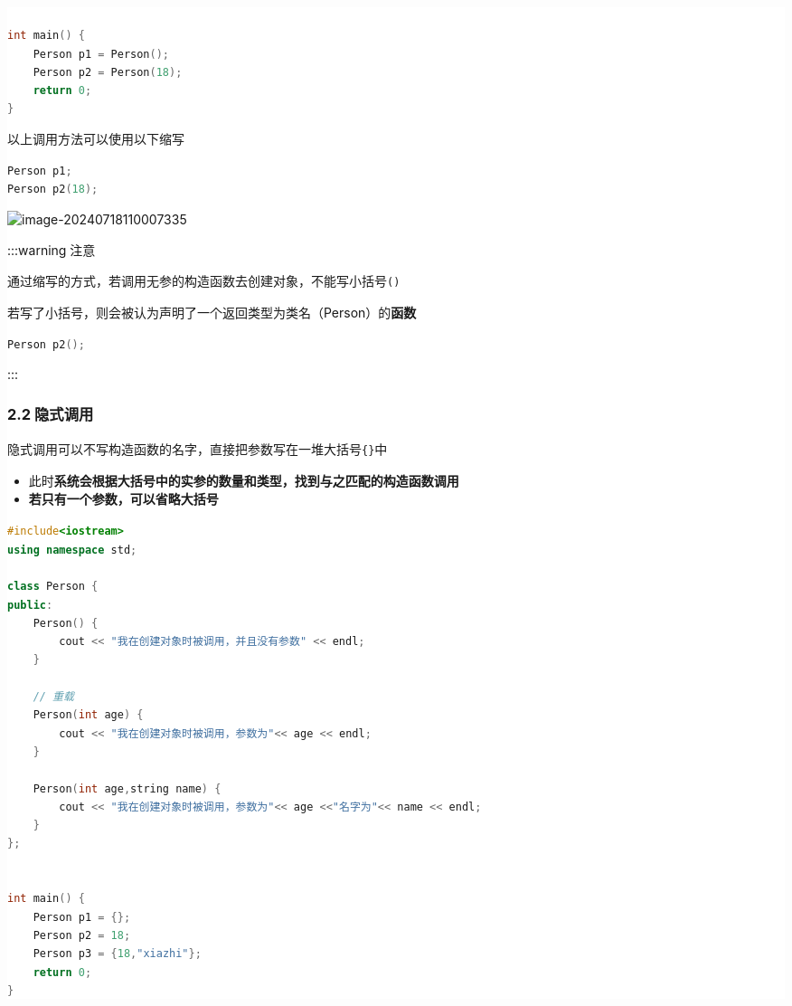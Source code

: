 ```c++

int main() {
	Person p1 = Person();
	Person p2 = Person(18);
	return 0;
}
```

以上调用方法可以使用以下缩写

```c++
Person p1;
Person p2(18);
```

![image-20240718110007335](https://gitee.com/xarzhi/picture/raw/master/img/image-20240718110007335.png)

:::warning 注意

通过缩写的方式，若调用无参的构造函数去创建对象，不能写小括号`()`

若写了小括号，则会被认为声明了一个返回类型为类名（Person）的**函数**

```c++
Person p2();
```

:::



### 2.2 隐式调用

隐式调用可以不写构造函数的名字，直接把参数写在一堆大括号`{}`中

- 此时**系统会根据大括号中的实参的数量和类型，找到与之匹配的构造函数调用**
- **若只有一个参数，可以省略大括号**

```c++ {22-24}
#include<iostream>
using namespace std;

class Person {
public:
	Person() {
		cout << "我在创建对象时被调用，并且没有参数" << endl;
	}

	// 重载
	Person(int age) {
		cout << "我在创建对象时被调用，参数为"<< age << endl;
	}
    
    Person(int age,string name) {
		cout << "我在创建对象时被调用，参数为"<< age <<"名字为"<< name << endl;
	}
};


int main() {
	Person p1 = {};
	Person p2 = 18;
    Person p3 = {18,"xiazhi"};
	return 0;
}
```
